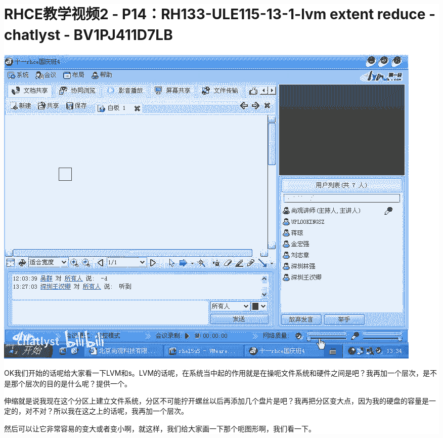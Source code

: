 # RHCE教学视频2 - P14：RH133-ULE115-13-1-lvm extent reduce - chatlyst - BV1PJ411D7LB

![](img/89293d0dcbff35e0e8691a712be4dee7_0.png)

OK我们开始的话呢给大家看一下LVM和s。LVM的话呢，在系统当中起的作用就是在操呃文件系统和硬件之间是吧？我再加一个层次，是不是那个层次的目的是什么呢？提供一个。

伸缩就是说我现在这个分区上建立文件系统，分区不可能拧开螺丝以后再添加几个盘片是吧？我再把分区变大点，因为我的硬盘的容量是一定的，对不对？所以我在这之上的话呢，我再加一个层次。

然后可以让它非常容易的变大或者变小啊，就这样，我们给大家画一下那个呃图形啊，我们看一下。

